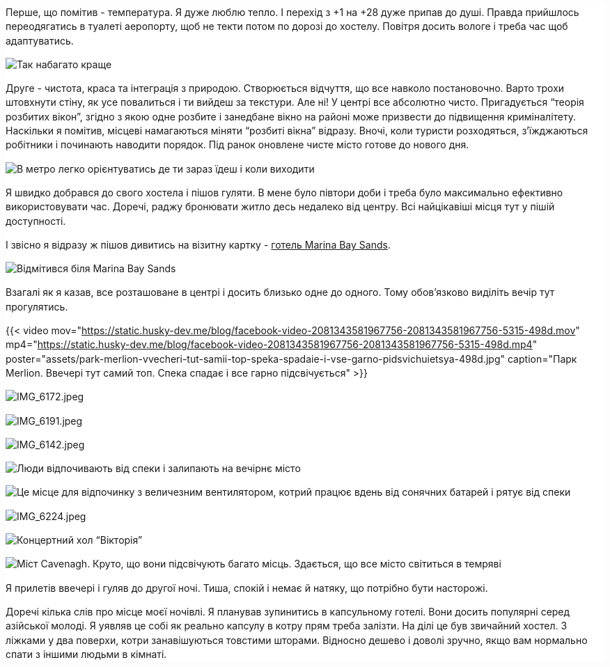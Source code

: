 Перше, що помітив - температура. Я дуже люблю тепло. І перехід з +1 на +28 дуже припав до душі. Правда прийшлось переодягатись в туалеті аеропорту, щоб не текти потом по дорозі до хостелу. Повітря досить вологе і треба час щоб адаптуватись.

![Так набагато краще](assets/tak-nabagato-krasche-385c.jpg "Так набагато краще")

Друге - чистота, краса та інтеграція з природою. Створюється відчуття, що все навколо постановочно. Варто трохи штовхнути стіну, як усе повалиться і ти вийдеш за текстури. Але ні! У центрі все абсолютно чисто. Пригадується “теорія розбитих вікон”, згідно з якою одне розбите і занедбане вікно на районі може призвести до підвищення криміналітету. Наскільки я помітив, місцеві намагаються міняти “розбиті вікна” відразу. Вночі, коли туристи розходяться, з’їжджаються робітники і починають наводити порядок. Під ранок оновлене чисте місто готове до нового дня.

![В метро легко орієнтуватись де ти зараз їдеш і коли виходити](assets/v-metro-legko-oriientuvatis-de-ti-zaraz-idesh-i-koli-vihoditi-00f6.jpg "В метро легко орієнтуватись де ти зараз їдеш і коли виходити")

Я швидко добрався до свого хостела і пішов гуляти. В мене було півтори доби і треба було максимально ефективно використовувати час. Доречі, раджу бронювати житло десь недалеко від центру. Всі найцікавіші місця тут у пішій доступності.

І звісно я відразу ж пішов дивитись на візитну картку - [готель Marina Bay Sands](https://goo.gl/maps/gEK9knfbZ4ogg5W48).

![Відмітився біля Marina Bay Sands](assets/vidmitivsya-bilya-marina-bay-sands-f76b.jpg "Відмітився біля Marina Bay Sands")

Взагалі як я казав, все розташоване в центрі і досить близько одне до одного. Тому обов’язково виділіть вечір тут прогулятись.

{{< video mov="https://static.husky-dev.me/blog/facebook-video-2081343581967756-2081343581967756-5315-498d.mov" mp4="https://static.husky-dev.me/blog/facebook-video-2081343581967756-2081343581967756-5315-498d.mp4" poster="assets/park-merlion-vvecheri-tut-samii-top-speka-spadaie-i-vse-garno-pidsvichuietsya-498d.jpg" caption="Парк Merlion. Ввечері тут самий топ. Спека спадає і все гарно підсвічується" >}}

![IMG_6172.jpeg](assets/img-6172-8776.jpg)

![IMG_6191.jpeg](assets/img-6191-62b0.jpg)

![IMG_6142.jpeg](assets/img-6142-0160.jpg)

![Люди відпочивають від спеки і залипають на вечірнє місто](assets/lyudi-vidpochivayut-vid-speki-i-zalipayut-na-vechirnie-misto-2087.jpg "Люди відпочивають від спеки і залипають на вечірнє місто")

![Це місце для відпочинку з величезним вентилятором, котрий працює вдень від сонячних батарей і рятує від спеки](assets/tse-mistse-dlya-vidpochinku-z-velicheznim-ventilyatorom-kotrii-pratsyuie-vden-vid-sonyachnih-batarei-i-ryatuie-vid-speki-e80b.jpg "Це місце для відпочинку з величезним вентилятором, котрий працює вдень від сонячних батарей і рятує від спеки")

![IMG_6224.jpeg](assets/img-6224-1f88.jpg)

![Концертний хол “Вікторія”](assets/kontsertnii-hol-viktoriya-b545.jpg "Концертний хол “Вікторія”")

![Міст Cavenagh. Круто, що вони підсвічують багато місць. Здається, що все місто світиться в темряві](assets/mist-cavenagh-kruto-scho-voni-pidsvichuyut-bagato-mists-zdaietsya-scho-vse-misto-svititsya-v-temryavi-1662.jpg "Міст Cavenagh. Круто, що вони підсвічують багато місць. Здається, що все місто світиться в темряві")

Я прилетів ввечері і гуляв до другої ночі. Тиша, спокій і немає й натяку, що потрібно бути насторожі.

Доречі кілька слів про місце моєї ночівлі. Я планував зупинитись в капсульному готелі. Вони досить популярні серед азійської молоді. Я уявляв це собі як реально капсулу в котру прям треба залізти. На ділі це був звичайний хостел. З ліжками у два поверхи, котри занавішуються товстими шторами. Відносно дешево і доволі зручно, якщо вам нормально спати з іншими людьми в кімнаті.

